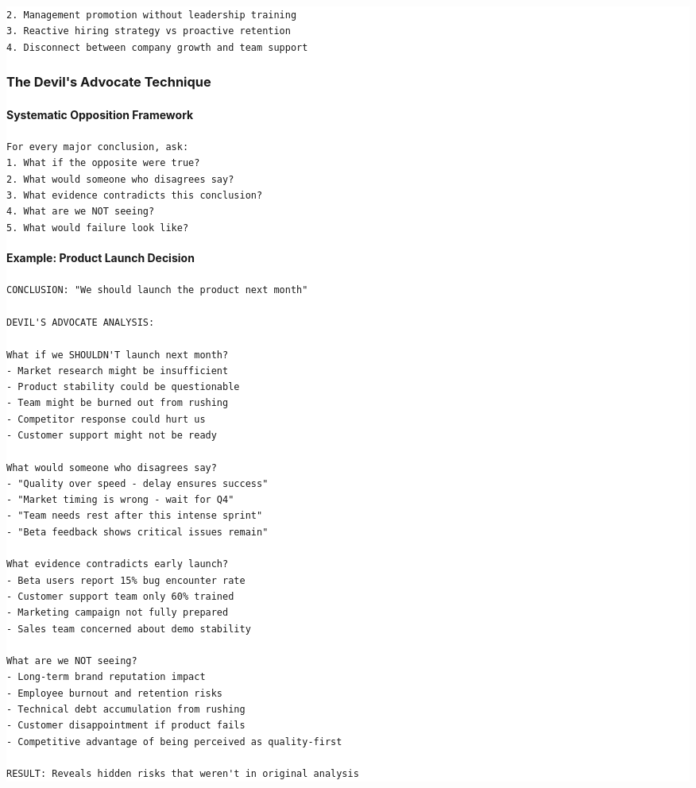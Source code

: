 ```
2. Management promotion without leadership training
3. Reactive hiring strategy vs proactive retention
4. Disconnect between company growth and team support
```

### **The Devil's Advocate Technique**

#### **Systematic Opposition Framework**

```
For every major conclusion, ask:
1. What if the opposite were true?
2. What would someone who disagrees say?
3. What evidence contradicts this conclusion?
4. What are we NOT seeing?
5. What would failure look like?
```

#### **Example: Product Launch Decision**

```
CONCLUSION: "We should launch the product next month"

DEVIL'S ADVOCATE ANALYSIS:

What if we SHOULDN'T launch next month?
- Market research might be insufficient
- Product stability could be questionable
- Team might be burned out from rushing
- Competitor response could hurt us
- Customer support might not be ready

What would someone who disagrees say?
- "Quality over speed - delay ensures success"
- "Market timing is wrong - wait for Q4"
- "Team needs rest after this intense sprint"
- "Beta feedback shows critical issues remain"

What evidence contradicts early launch?
- Beta users report 15% bug encounter rate
- Customer support team only 60% trained
- Marketing campaign not fully prepared
- Sales team concerned about demo stability

What are we NOT seeing?
- Long-term brand reputation impact
- Employee burnout and retention risks
- Technical debt accumulation from rushing
- Customer disappointment if product fails
- Competitive advantage of being perceived as quality-first

RESULT: Reveals hidden risks that weren't in original analysis
```
